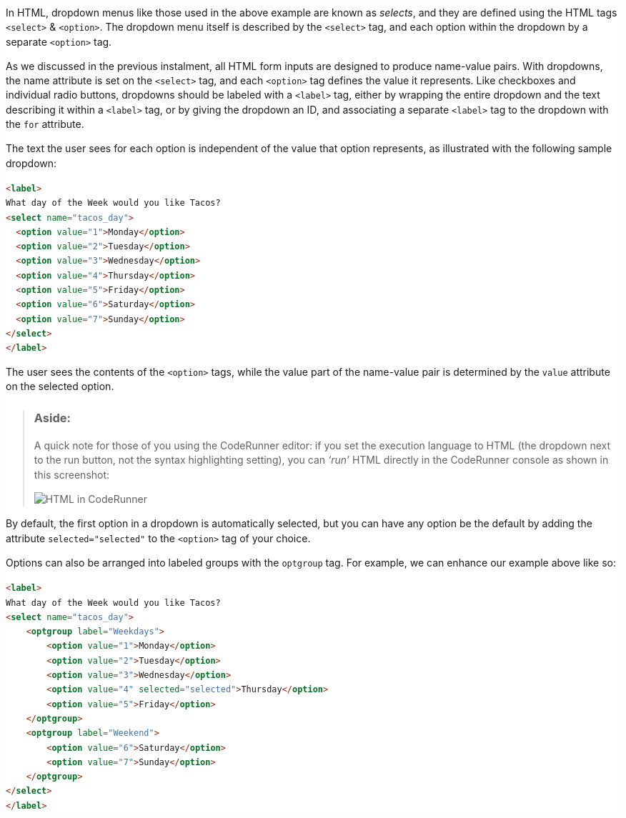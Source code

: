 In HTML, dropdown menus like those used in the above example are known as _selects_, and they are defined using the HTML tags `<select>` & `<option>`. The dropdown menu itself is described by the `<select>` tag, and each option within the dropdown by a separate `<option>` tag.

As we discussed in the previous instalment, all HTML form inputs are designed to produce name-value pairs. With dropdowns, the name attribute is set on the `<select>` tag, and each `<option>` tag defines the value it represents. Like checkboxes and individual radio buttons, dropdowns should be labeled with a `<label>` tag, either by wrapping the entire dropdown and the text describing it within a `<label>` tag, or by giving the dropdown an ID, and associating a separate `<label>` tag to the dropdown with the `for` attribute.

The text the user sees for each option is independent of the value that option represents, as illustrated with the following sample dropdown:

```html
<label>
What day of the Week would you like Tacos?
<select name="tacos_day">
  <option value="1">Monday</option>
  <option value="2">Tuesday</option>
  <option value="3">Wednesday</option>
  <option value="4">Thursday</option>
  <option value="5">Friday</option>
  <option value="6">Saturday</option>
  <option value="7">Sunday</option>
</select>
</label>
```

The user sees the contents of the `<option>` tags, while the value part of the name-value pair is determined by the `value` attribute on the selected option.

> ### Aside:
>
> A quick note for those of you using the CodeRunner editor: if you set the execution language to HTML (the dropdown next to the run button, not the syntax highlighting setting), you can _‘run’_ HTML directly in the CodeRunner console as shown in this screenshot:
>
> ![HTML in CodeRunner](../assets/pbs32/Screen-Shot-2017-03-13-at-01.08.24-e1489367406400.png)

By default, the first option in a dropdown is automatically selected, but you can have any option be the default by adding the attribute `selected="selected"` to the `<option>` tag of your choice.

Options can also be arranged into labeled groups with the `optgroup` tag. For example, we can enhance our example above like so:

```html
<label>
What day of the Week would you like Tacos?
<select name="tacos_day">
	<optgroup label="Weekdays">
		<option value="1">Monday</option>
		<option value="2">Tuesday</option>
		<option value="3">Wednesday</option>
		<option value="4" selected="selected">Thursday</option>
		<option value="5">Friday</option>
	</optgroup>
	<optgroup label="Weekend">
		<option value="6">Saturday</option>
		<option value="7">Sunday</option>
	</optgroup>
</select>
</label>
```

